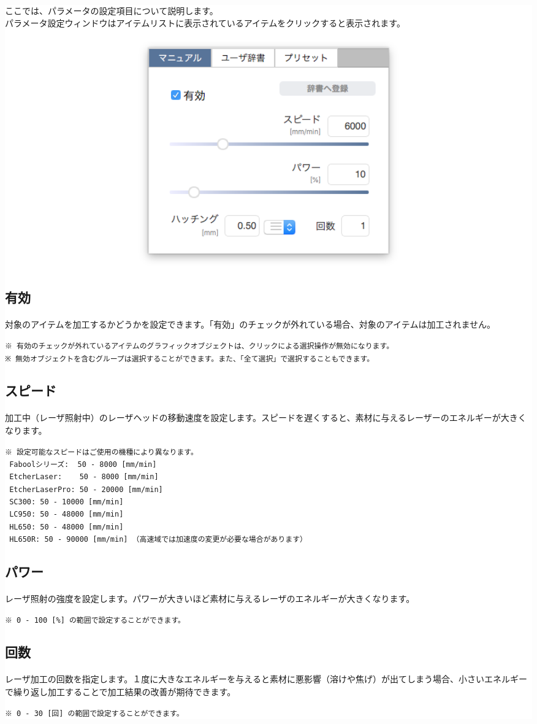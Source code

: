 ここでは、パラメータの設定項目について説明します。<br/>
パラメータ設定ウィンドウはアイテムリストに表示されているアイテムをクリックすると表示されます。

<p align="center">
<img alt="UserOrigin" src="./images/parameter/about.png" style="width:50%">
</p>

## 有効
対象のアイテムを加工するかどうかを設定できます。「有効」のチェックが外れている場合、対象のアイテムは加工されません。<br/>
```
※ 有効のチェックが外れているアイテムのグラフィックオブジェクトは、クリックによる選択操作が無効になります。
※ 無効オブジェクトを含むグループは選択することができます。また、「全て選択」で選択することもできます。
```

## スピード
加工中（レーザ照射中）のレーザヘッドの移動速度を設定します。スピードを遅くすると、素材に与えるレーザーのエネルギーが大きくなります。
```
※ 設定可能なスピードはご使用の機種により異なります。
 Faboolシリーズ:  50 - 8000 [mm/min]
 EtcherLaser:    50 - 8000 [mm/min]
 EtcherLaserPro: 50 - 20000 [mm/min]
 SC300: 50 - 10000 [mm/min]
 LC950: 50 - 48000 [mm/min]
 HL650: 50 - 48000 [mm/min]
 HL650R: 50 - 90000 [mm/min] （高速域では加速度の変更が必要な場合があります）
```

## パワー
レーザ照射の強度を設定します。パワーが大きいほど素材に与えるレーザのエネルギーが大きくなります。
```
※ 0 - 100 [%] の範囲で設定することができます。
```

## 回数
レーザ加工の回数を指定します。１度に大きなエネルギーを与えると素材に悪影響（溶けや焦げ）が出てしまう場合、小さいエネルギーで繰り返し加工することで加工結果の改善が期待できます。
```
※ 0 - 30 [回] の範囲で設定することができます。
```
